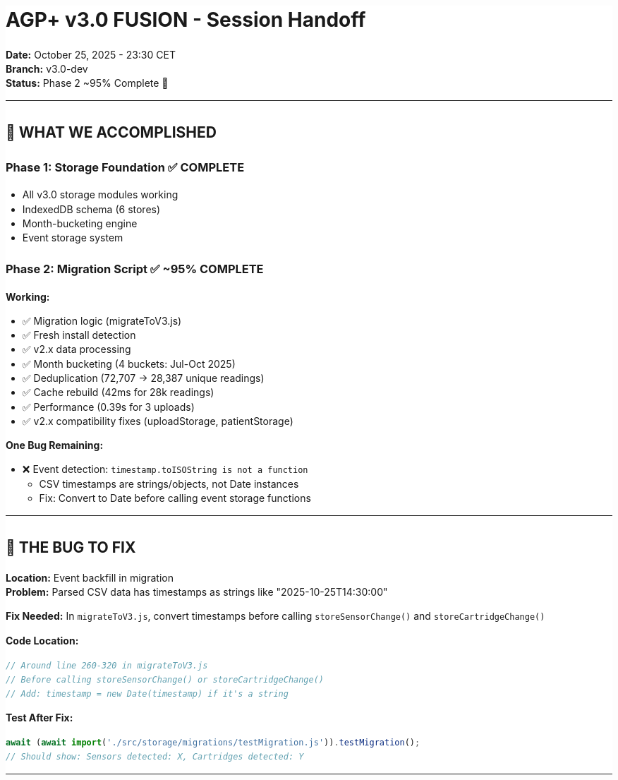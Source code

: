 # AGP+ v3.0 FUSION - Session Handoff
**Date:** October 25, 2025 - 23:30 CET  
**Branch:** v3.0-dev  
**Status:** Phase 2 ~95% Complete 🎉

---

## 🎯 WHAT WE ACCOMPLISHED

### Phase 1: Storage Foundation ✅ COMPLETE
- All v3.0 storage modules working
- IndexedDB schema (6 stores)
- Month-bucketing engine
- Event storage system

### Phase 2: Migration Script ✅ ~95% COMPLETE

**Working:**
- ✅ Migration logic (migrateToV3.js)
- ✅ Fresh install detection
- ✅ v2.x data processing
- ✅ Month bucketing (4 buckets: Jul-Oct 2025)
- ✅ Deduplication (72,707 → 28,387 unique readings)
- ✅ Cache rebuild (42ms for 28k readings)
- ✅ Performance (0.39s for 3 uploads)
- ✅ v2.x compatibility fixes (uploadStorage, patientStorage)

**One Bug Remaining:**
- ❌ Event detection: `timestamp.toISOString is not a function`
  - CSV timestamps are strings/objects, not Date instances
  - Fix: Convert to Date before calling event storage functions

---

## 🐛 THE BUG TO FIX

**Location:** Event backfill in migration  
**Problem:** Parsed CSV data has timestamps as strings like "2025-10-25T14:30:00"

**Fix Needed:** In `migrateToV3.js`, convert timestamps before calling `storeSensorChange()` and `storeCartridgeChange()`

**Code Location:**
```javascript
// Around line 260-320 in migrateToV3.js
// Before calling storeSensorChange() or storeCartridgeChange()
// Add: timestamp = new Date(timestamp) if it's a string
```

**Test After Fix:**
```javascript
await (await import('./src/storage/migrations/testMigration.js')).testMigration();
// Should show: Sensors detected: X, Cartridges detected: Y
```

---